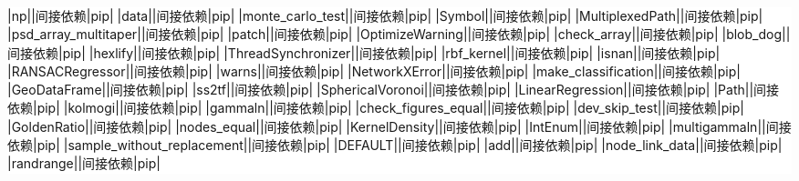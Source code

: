 |np||间接依赖|pip|
|data||间接依赖|pip|
|monte_carlo_test||间接依赖|pip|
|Symbol||间接依赖|pip|
|MultiplexedPath||间接依赖|pip|
|psd_array_multitaper||间接依赖|pip|
|patch||间接依赖|pip|
|OptimizeWarning||间接依赖|pip|
|check_array||间接依赖|pip|
|blob_dog||间接依赖|pip|
|hexlify||间接依赖|pip|
|ThreadSynchronizer||间接依赖|pip|
|rbf_kernel||间接依赖|pip|
|isnan||间接依赖|pip|
|RANSACRegressor||间接依赖|pip|
|warns||间接依赖|pip|
|NetworkXError||间接依赖|pip|
|make_classification||间接依赖|pip|
|GeoDataFrame||间接依赖|pip|
|ss2tf||间接依赖|pip|
|SphericalVoronoi||间接依赖|pip|
|LinearRegression||间接依赖|pip|
|Path||间接依赖|pip|
|kolmogi||间接依赖|pip|
|gammaln||间接依赖|pip|
|check_figures_equal||间接依赖|pip|
|dev_skip_test||间接依赖|pip|
|GoldenRatio||间接依赖|pip|
|nodes_equal||间接依赖|pip|
|KernelDensity||间接依赖|pip|
|IntEnum||间接依赖|pip|
|multigammaln||间接依赖|pip|
|sample_without_replacement||间接依赖|pip|
|DEFAULT||间接依赖|pip|
|add||间接依赖|pip|
|node_link_data||间接依赖|pip|
|randrange||间接依赖|pip|